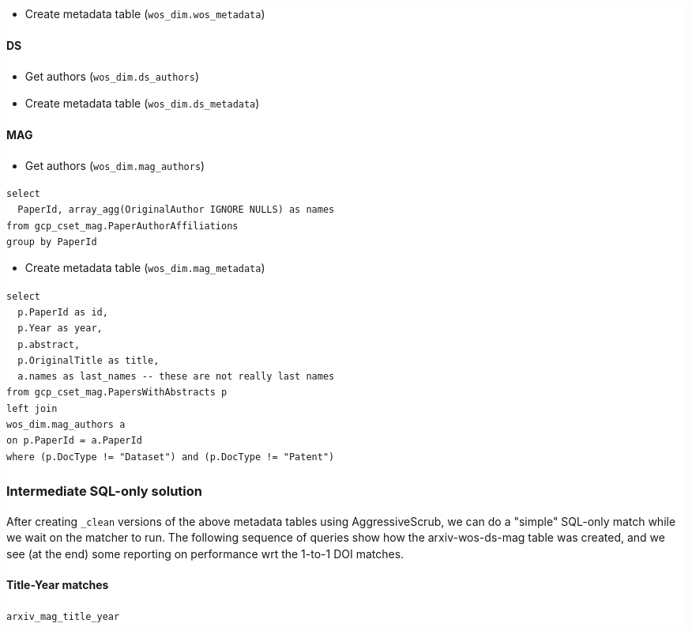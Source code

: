 - Create metadata table (`wos_dim.wos_metadata`)

```

```

#### DS

- Get authors (`wos_dim.ds_authors`)

```

```

- Create metadata table (`wos_dim.ds_metadata`)

```

```

#### MAG

- Get authors (`wos_dim.mag_authors`)

```
select
  PaperId, array_agg(OriginalAuthor IGNORE NULLS) as names
from gcp_cset_mag.PaperAuthorAffiliations
group by PaperId
```

- Create metadata table (`wos_dim.mag_metadata`)

```
select
  p.PaperId as id,
  p.Year as year,
  p.abstract,
  p.OriginalTitle as title,
  a.names as last_names -- these are not really last names
from gcp_cset_mag.PapersWithAbstracts p
left join
wos_dim.mag_authors a
on p.PaperId = a.PaperId
where (p.DocType != "Dataset") and (p.DocType != "Patent")
```

### Intermediate SQL-only solution

After creating `_clean` versions of the above metadata tables using AggressiveScrub, we can do a "simple"
SQL-only match while we wait on the matcher to run. The following sequence of queries show how the
arxiv-wos-ds-mag table was created, and we see (at the end) some reporting on performance wrt the 1-to-1 DOI matches.

#### Title-Year matches

`arxiv_mag_title_year`
